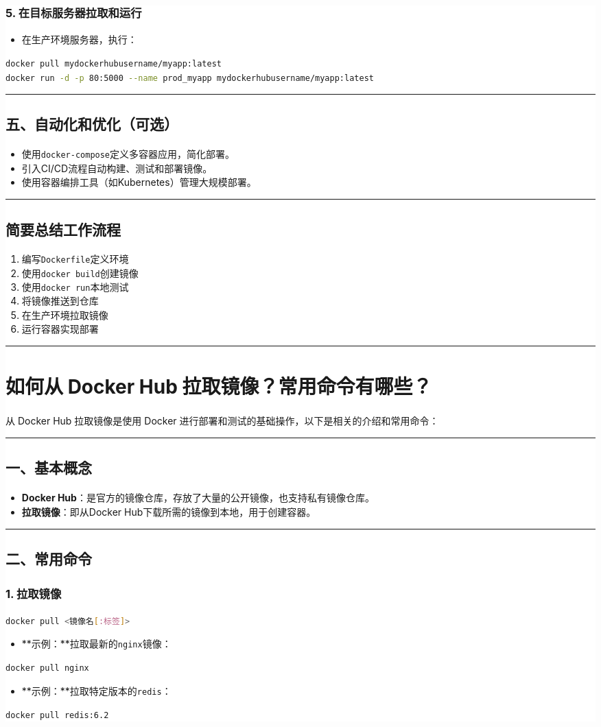 ### 5. 在目标服务器拉取和运行
- 在生产环境服务器，执行：
```bash
docker pull mydockerhubusername/myapp:latest
docker run -d -p 80:5000 --name prod_myapp mydockerhubusername/myapp:latest
```

---

## 五、自动化和优化（可选）

- 使用`docker-compose`定义多容器应用，简化部署。
- 引入CI/CD流程自动构建、测试和部署镜像。
- 使用容器编排工具（如Kubernetes）管理大规模部署。

---

## 简要总结工作流程

1. 编写`Dockerfile`定义环境
2. 使用`docker build`创建镜像
3. 使用`docker run`本地测试
4. 将镜像推送到仓库
5. 在生产环境拉取镜像
6. 运行容器实现部署

---

# 如何从 Docker Hub 拉取镜像？常用命令有哪些？
从 Docker Hub 拉取镜像是使用 Docker 进行部署和测试的基础操作，以下是相关的介绍和常用命令：

---

## 一、基本概念
- **Docker Hub**：是官方的镜像仓库，存放了大量的公开镜像，也支持私有镜像仓库。
- **拉取镜像**：即从Docker Hub下载所需的镜像到本地，用于创建容器。

---

## 二、常用命令

### 1. 拉取镜像
```bash
docker pull <镜像名[:标签]>
```
- **示例：**拉取最新的`nginx`镜像：
```bash
docker pull nginx
```
- **示例：**拉取特定版本的`redis`：
```bash
docker pull redis:6.2
```
